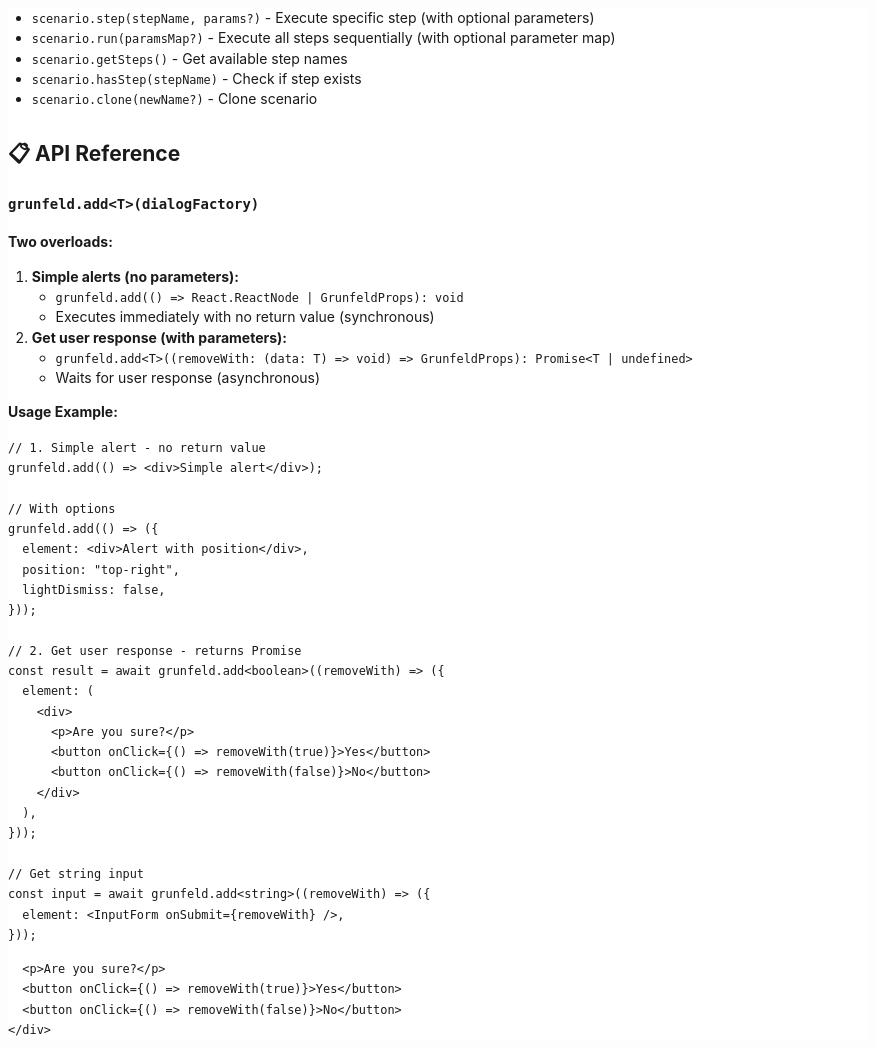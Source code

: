 - `scenario.step(stepName, params?)` - Execute specific step (with optional parameters)
- `scenario.run(paramsMap?)` - Execute all steps sequentially (with optional parameter map)
- `scenario.getSteps()` - Get available step names
- `scenario.hasStep(stepName)` - Check if step exists
- `scenario.clone(newName?)` - Clone scenario

## 📋 API Reference

### `grunfeld.add<T>(dialogFactory)`

**Two overloads:**

1. **Simple alerts (no parameters):**
   - `grunfeld.add(() => React.ReactNode | GrunfeldProps): void`
   - Executes immediately with no return value (synchronous)
2. **Get user response (with parameters):**
   - `grunfeld.add<T>((removeWith: (data: T) => void) => GrunfeldProps): Promise<T | undefined>`
   - Waits for user response (asynchronous)

**Usage Example:**

```tsx
// 1. Simple alert - no return value
grunfeld.add(() => <div>Simple alert</div>);

// With options
grunfeld.add(() => ({
  element: <div>Alert with position</div>,
  position: "top-right",
  lightDismiss: false,
}));

// 2. Get user response - returns Promise
const result = await grunfeld.add<boolean>((removeWith) => ({
  element: (
    <div>
      <p>Are you sure?</p>
      <button onClick={() => removeWith(true)}>Yes</button>
      <button onClick={() => removeWith(false)}>No</button>
    </div>
  ),
}));

// Get string input
const input = await grunfeld.add<string>((removeWith) => ({
  element: <InputForm onSubmit={removeWith} />,
}));
```

      <p>Are you sure?</p>
      <button onClick={() => removeWith(true)}>Yes</button>
      <button onClick={() => removeWith(false)}>No</button>
    </div>
